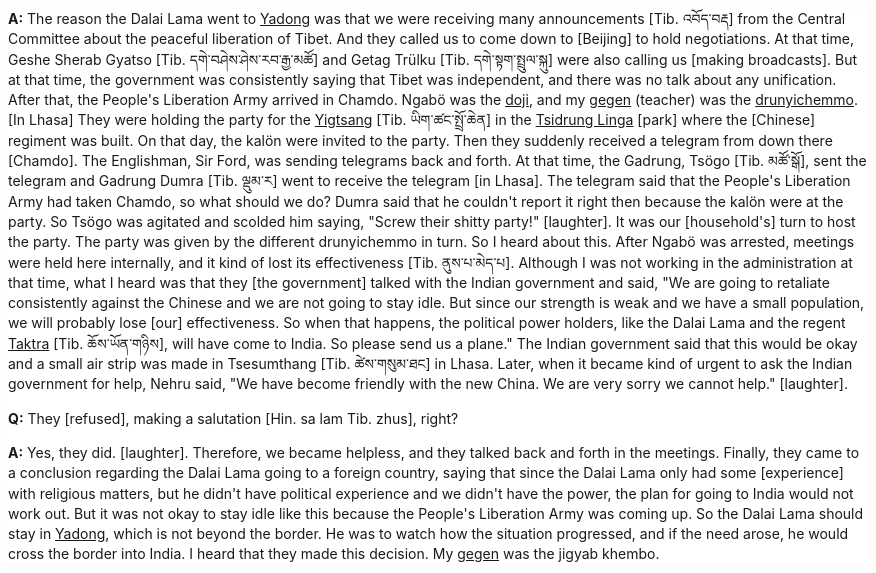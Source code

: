 **A:**  The reason the Dalai Lama went to <a href="#" data-tooltip="[ch. 亚东]** The Chinese name for the Tibetan town called Tromo that is located on the Sikkim border.">Yadong</a> was that we were receiving many announcements [Tib. འབོད་བརྡ] from the Central Committee about the peaceful liberation of Tibet. And they called us to come down to [Beijing] to hold negotiations. At that time, Geshe Sherab Gyatso [Tib. དགེ་བཤེས་ཤེས་རབ་རྒྱ་མཚོ] and Getag Trülku [Tib. དགེ་སྟག་སྤྲུལ་སྐུ] were also calling us [making broadcasts]. But at that time, the government was consistently saying that Tibet was independent, and there was no talk about any unification. After that, the People's Liberation Army arrived in Chamdo. Ngabö was the <a href="#" data-tooltip="[tib. མདོ་སྤྱི]** The governor-general of Eastern Tibet who was based in Chamdo. It is an abbreviation of dome jigyab [tib. མདོ་སྨད་སྤྱི་ཁྱབ].">doji</a>, and my <a href="#" data-tooltip="[tib. དགེ་རྒན]** 1. Teacher in a school. 2. In monastic settings it also refers to an adult monk who acted as a guardian to a younger monk. In such cases, the younger monk typically lived in the gegen&#x27;s apartment (shag). In monasteries, however, it could also mean a real teacher, or the monk who served as the guarantor for a new monk.">gegen</a> (teacher) was the <a href="#" data-tooltip="[tib. དྲུང་ཡིག་ཆེན་མོ]** The title of the four heads of the Yigtsang Office (Ecclesiastics Office).">drunyichemmo</a>. [In Lhasa] They were holding the party for the <a href="#" data-tooltip="[tib. ཡིག་ཚང]** The highest office dealing with monastic and religious affairs in the traditional Tibetan government. It is often called the Ecclesiastic Office. It was headed by 4 fourth rank monk officials called Trunyichemmo. The senior Trunyichemmo was called Ta Lama.">Yigtsang</a> [Tib. ཡིག་ཚང་སྤྲོ་ཆེན] in the <a href="#" data-tooltip="[tib. རྩེ་དྲུང་གླིང་ག]** A park/grove in the southeast part of Lhasa by the river.">Tsidrung Linga</a> [park] where the [Chinese] regiment was built. On that day, the kalön were invited to the party. Then they suddenly received a telegram from down there [Chamdo]. The Englishman, Sir Ford, was sending telegrams back and forth. At that time, the Gadrung, Tsögo [Tib. མཚོ་སྒོ], sent the telegram and Gadrung Dumra [Tib. ལྡུམ་ར] went to receive the telegram [in Lhasa]. The telegram said that the People's Liberation Army had taken Chamdo, so what should we do? Dumra said that he couldn't report it right then because the kalön were at the party. So Tsögo was agitated and scolded him saying, "Screw their shitty party!" [laughter]. It was our [household's] turn to host the party. The party was given by the different drunyichemmo in turn. So I heard about this. After Ngabö was arrested, meetings were held here internally, and it kind of lost its effectiveness [Tib. ནུས་པ་མེད་པ]. Although I was not working in the administration at that time, what I heard was that they [the government] talked with the Indian government and said, "We are going to retaliate consistently against the Chinese and we are not going to stay idle. But since our strength is weak and we have a small population, we will probably lose [our] effectiveness. So when that happens, the political power holders, like the Dalai Lama and the regent <a href="#" data-tooltip="[tib. སྟག་བྲག]** The regent of Tibet who replaced Reting in 1941 and served until 1950 when the 14th Dalai Lama assumed power.">Taktra</a> [Tib. ཆོས་ཡོན་གཉིས], will have come to India. So please send us a plane." The Indian government said that this would be okay and a small air strip was made in Tsesumthang [Tib. ཚེས་གསུམ་ཐང] in Lhasa. Later, when it became kind of urgent to ask the Indian government for help, Nehru said, "We have become friendly with the new China. We are very sorry we cannot help." [laughter].   

**Q:**  They [refused], making a salutation [Hin. sa lam Tib. zhus], right?   

**A:**  Yes, they did. [laughter]. Therefore, we became helpless, and they talked back and forth in the meetings. Finally, they came to a conclusion regarding the Dalai Lama going to a foreign country, saying that since the Dalai Lama only had some [experience] with religious matters, but he didn't have political experience and we didn't have the power, the plan for going to India would not work out. But it was not okay to stay idle like this because the People's Liberation Army was coming up. So the Dalai Lama should stay in <a href="#" data-tooltip="[ch. 亚东]** The Chinese name for the Tibetan town called Tromo that is located on the Sikkim border.">Yadong</a>, which is not beyond the border. He was to watch how the situation progressed, and if the need arose, he would cross the border into India. I heard that they made this decision. My <a href="#" data-tooltip="[tib. དགེ་རྒན]** 1. Teacher in a school. 2. In monastic settings it also refers to an adult monk who acted as a guardian to a younger monk. In such cases, the younger monk typically lived in the gegen&#x27;s apartment (shag). In monasteries, however, it could also mean a real teacher, or the monk who served as the guarantor for a new monk.">gegen</a> was the jigyab khembo.   
